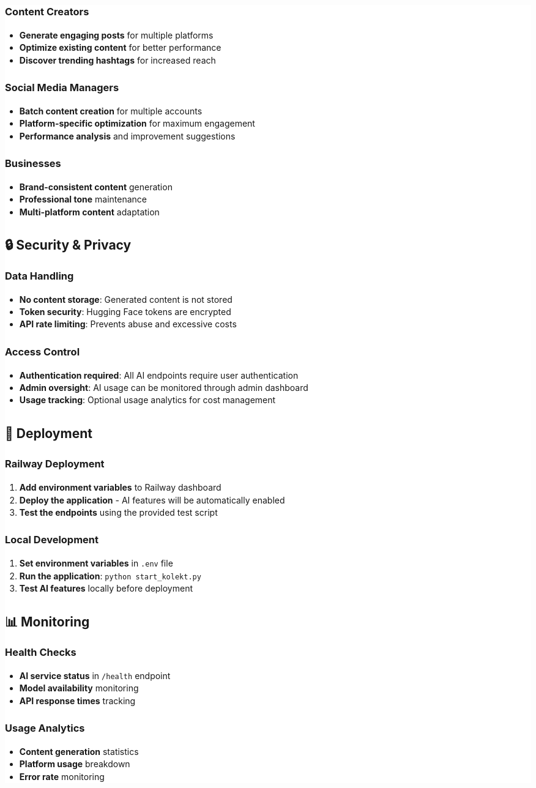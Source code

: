 ### **Content Creators**
- **Generate engaging posts** for multiple platforms
- **Optimize existing content** for better performance
- **Discover trending hashtags** for increased reach

### **Social Media Managers**
- **Batch content creation** for multiple accounts
- **Platform-specific optimization** for maximum engagement
- **Performance analysis** and improvement suggestions

### **Businesses**
- **Brand-consistent content** generation
- **Professional tone** maintenance
- **Multi-platform content** adaptation

## 🔒 Security & Privacy

### **Data Handling**
- **No content storage**: Generated content is not stored
- **Token security**: Hugging Face tokens are encrypted
- **API rate limiting**: Prevents abuse and excessive costs

### **Access Control**
- **Authentication required**: All AI endpoints require user authentication
- **Admin oversight**: AI usage can be monitored through admin dashboard
- **Usage tracking**: Optional usage analytics for cost management

## 🚀 Deployment

### **Railway Deployment**
1. **Add environment variables** to Railway dashboard
2. **Deploy the application** - AI features will be automatically enabled
3. **Test the endpoints** using the provided test script

### **Local Development**
1. **Set environment variables** in `.env` file
2. **Run the application**: `python start_kolekt.py`
3. **Test AI features** locally before deployment

## 📊 Monitoring

### **Health Checks**
- **AI service status** in `/health` endpoint
- **Model availability** monitoring
- **API response times** tracking

### **Usage Analytics**
- **Content generation** statistics
- **Platform usage** breakdown
- **Error rate** monitoring
